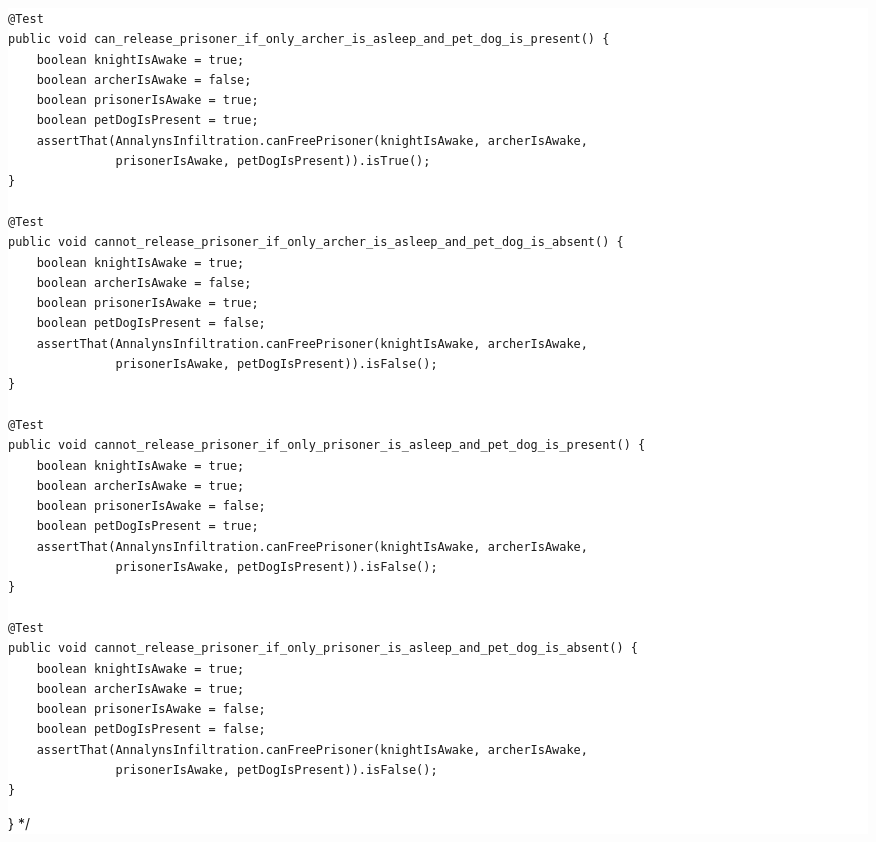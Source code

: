     @Test
    public void can_release_prisoner_if_only_archer_is_asleep_and_pet_dog_is_present() {
        boolean knightIsAwake = true;
        boolean archerIsAwake = false;
        boolean prisonerIsAwake = true;
        boolean petDogIsPresent = true;
        assertThat(AnnalynsInfiltration.canFreePrisoner(knightIsAwake, archerIsAwake,
                   prisonerIsAwake, petDogIsPresent)).isTrue();
    }

    @Test
    public void cannot_release_prisoner_if_only_archer_is_asleep_and_pet_dog_is_absent() {
        boolean knightIsAwake = true;
        boolean archerIsAwake = false;
        boolean prisonerIsAwake = true;
        boolean petDogIsPresent = false;
        assertThat(AnnalynsInfiltration.canFreePrisoner(knightIsAwake, archerIsAwake,
                   prisonerIsAwake, petDogIsPresent)).isFalse();
    }

    @Test
    public void cannot_release_prisoner_if_only_prisoner_is_asleep_and_pet_dog_is_present() {
        boolean knightIsAwake = true;
        boolean archerIsAwake = true;
        boolean prisonerIsAwake = false;
        boolean petDogIsPresent = true;
        assertThat(AnnalynsInfiltration.canFreePrisoner(knightIsAwake, archerIsAwake,
                   prisonerIsAwake, petDogIsPresent)).isFalse();
    }

    @Test
    public void cannot_release_prisoner_if_only_prisoner_is_asleep_and_pet_dog_is_absent() {
        boolean knightIsAwake = true;
        boolean archerIsAwake = true;
        boolean prisonerIsAwake = false;
        boolean petDogIsPresent = false;
        assertThat(AnnalynsInfiltration.canFreePrisoner(knightIsAwake, archerIsAwake,
                   prisonerIsAwake, petDogIsPresent)).isFalse();
    }
}
*/
